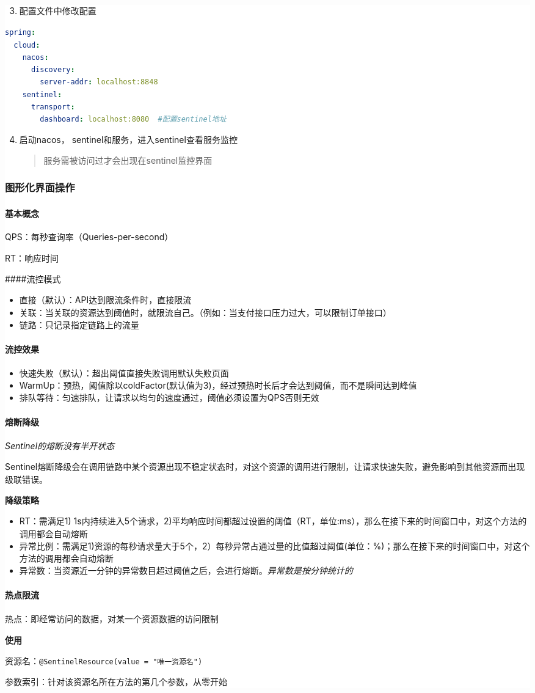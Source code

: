 3. 配置文件中修改配置

```yaml
spring: 
  cloud:
    nacos:
      discovery:
        server-addr: localhost:8848
    sentinel:
      transport:
        dashboard: localhost:8080  #配置sentinel地址
```

4. 启动nacos， sentinel和服务，进入sentinel查看服务监控

   > 服务需被访问过才会出现在sentinel监控界面

### 图形化界面操作

#### 基本概念

QPS：每秒查询率（Queries-per-second）

RT：响应时间

####流控模式

- 直接（默认）：API达到限流条件时，直接限流
- 关联：当关联的资源达到阈值时，就限流自己。（例如：当支付接口压力过大，可以限制订单接口）
- 链路：只记录指定链路上的流量

#### 流控效果

- 快速失败（默认）：超出阈值直接失败调用默认失败页面
- WarmUp：预热，阈值除以coldFactor(默认值为3)，经过预热时长后才会达到阈值，而不是瞬间达到峰值
- 排队等待：匀速排队，让请求以均匀的速度通过，阈值必须设置为QPS否则无效

#### 熔断降级

*Sentinel的熔断没有半开状态*

Sentinel熔断降级会在调用链路中某个资源出现不稳定状态时，对这个资源的调用进行限制，让请求快速失败，避免影响到其他资源而出现级联错误。

**降级策略**

- RT：需满足1) 1s内持续进入5个请求，2)平均响应时间都超过设置的阈值（RT，单位:ms），那么在接下来的时间窗口中，对这个方法的调用都会自动熔断
- 异常比例：需满足1)资源的每秒请求量大于5个，2）每秒异常占通过量的比值超过阈值(单位：%)；那么在接下来的时间窗口中，对这个方法的调用都会自动熔断
- 异常数：当资源近一分钟的异常数目超过阈值之后，会进行熔断。*异常数是按分钟统计的*

#### 热点限流

热点：即经常访问的数据，对某一个资源数据的访问限制

**使用**

资源名：`@SentinelResource(value = "唯一资源名")`

参数索引：针对该资源名所在方法的第几个参数，从零开始
